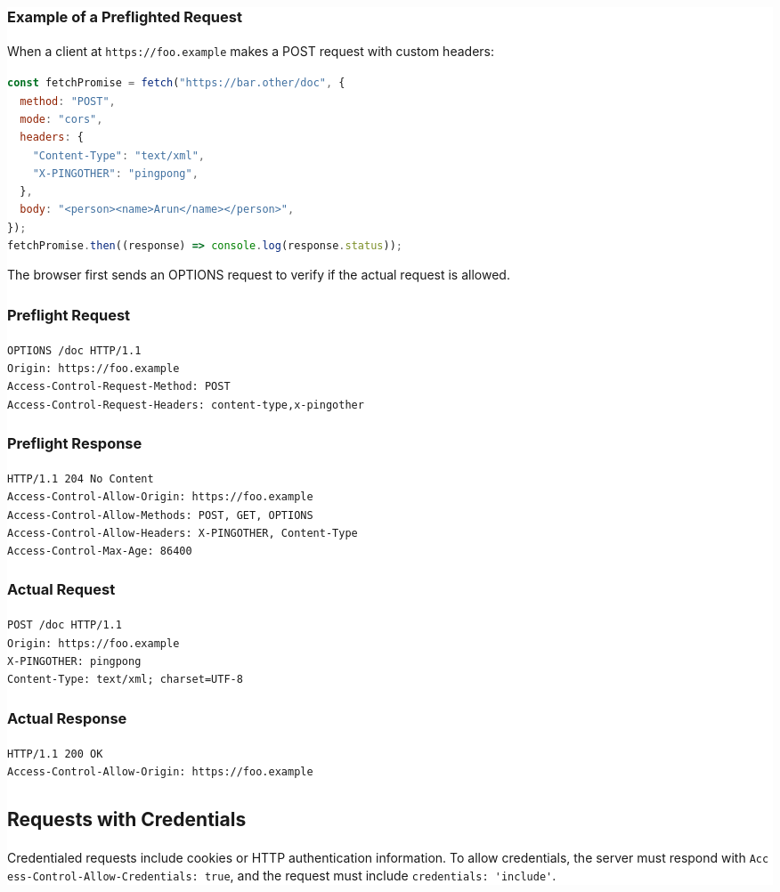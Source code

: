 ### Example of a Preflighted Request

When a client at `https://foo.example` makes a POST request with custom headers:
```javascript
const fetchPromise = fetch("https://bar.other/doc", {
  method: "POST",
  mode: "cors",
  headers: {
    "Content-Type": "text/xml",
    "X-PINGOTHER": "pingpong",
  },
  body: "<person><name>Arun</name></person>",
});
fetchPromise.then((response) => console.log(response.status));
```
The browser first sends an OPTIONS request to verify if the actual request is allowed.

### Preflight Request
```http
OPTIONS /doc HTTP/1.1
Origin: https://foo.example
Access-Control-Request-Method: POST
Access-Control-Request-Headers: content-type,x-pingother
```

### Preflight Response
```http
HTTP/1.1 204 No Content
Access-Control-Allow-Origin: https://foo.example
Access-Control-Allow-Methods: POST, GET, OPTIONS
Access-Control-Allow-Headers: X-PINGOTHER, Content-Type
Access-Control-Max-Age: 86400
```

### Actual Request
```http
POST /doc HTTP/1.1
Origin: https://foo.example
X-PINGOTHER: pingpong
Content-Type: text/xml; charset=UTF-8
```

### Actual Response
```http
HTTP/1.1 200 OK
Access-Control-Allow-Origin: https://foo.example
```

## Requests with Credentials

Credentialed requests include cookies or HTTP authentication information. To allow credentials, the server must respond with `Access-Control-Allow-Credentials: true`, and the request must include `credentials: 'include'`.
